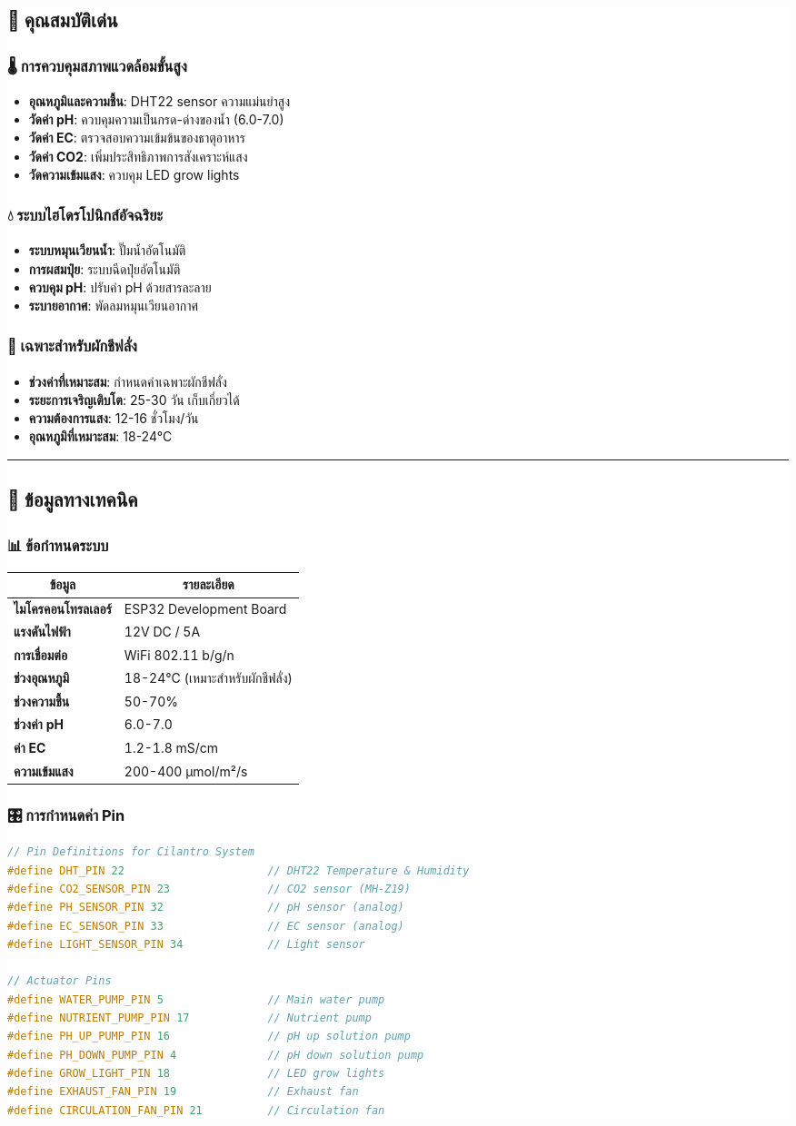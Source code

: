 
## 🌟 คุณสมบัติเด่น

### 🌡️ การควบคุมสภาพแวดล้อมขั้นสูง
- **อุณหภูมิและความชื้น**: DHT22 sensor ความแม่นยำสูง
- **วัดค่า pH**: ควบคุมความเป็นกรด-ด่างของน้ำ (6.0-7.0)
- **วัดค่า EC**: ตรวจสอบความเข้มข้นของธาตุอาหาร
- **วัดค่า CO2**: เพิ่มประสิทธิภาพการสังเคราะห์แสง
- **วัดความเข้มแสง**: ควบคุม LED grow lights

### 💧 ระบบไฮโดรโปนิกส์อัจฉริยะ
- **ระบบหมุนเวียนน้ำ**: ปั๊มน้ำอัตโนมัติ
- **การผสมปุ๋ย**: ระบบฉีดปุ๋ยอัตโนมัติ
- **ควบคุม pH**: ปรับค่า pH ด้วยสารละลาย
- **ระบายอากาศ**: พัดลมหมุนเวียนอากาศ

### 🌿 เฉพาะสำหรับผักชีฟลั่ง
- **ช่วงค่าที่เหมาะสม**: กำหนดค่าเฉพาะผักชีฟลั่ง
- **ระยะการเจริญเติบโต**: 25-30 วัน เก็บเกี่ยวได้
- **ความต้องการแสง**: 12-16 ชั่วโมง/วัน
- **อุณหภูมิที่เหมาะสม**: 18-24°C

---

## 🔧 ข้อมูลทางเทคนิค

### 📊 ข้อกำหนดระบบ

| ข้อมูล | รายละเอียด |
|--------|------------|
| **ไมโครคอนโทรลเลอร์** | ESP32 Development Board |
| **แรงดันไฟฟ้า** | 12V DC / 5A |
| **การเชื่อมต่อ** | WiFi 802.11 b/g/n |
| **ช่วงอุณหภูมิ** | 18-24°C (เหมาะสำหรับผักชีฟลั่ง) |
| **ช่วงความชื้น** | 50-70% |
| **ช่วงค่า pH** | 6.0-7.0 |
| **ค่า EC** | 1.2-1.8 mS/cm |
| **ความเข้มแสง** | 200-400 μmol/m²/s |

### 🎛️ การกำหนดค่า Pin

```cpp
// Pin Definitions for Cilantro System
#define DHT_PIN 22                      // DHT22 Temperature & Humidity
#define CO2_SENSOR_PIN 23               // CO2 sensor (MH-Z19)
#define PH_SENSOR_PIN 32                // pH sensor (analog)
#define EC_SENSOR_PIN 33                // EC sensor (analog)
#define LIGHT_SENSOR_PIN 34             // Light sensor

// Actuator Pins
#define WATER_PUMP_PIN 5                // Main water pump
#define NUTRIENT_PUMP_PIN 17            // Nutrient pump
#define PH_UP_PUMP_PIN 16               // pH up solution pump
#define PH_DOWN_PUMP_PIN 4              // pH down solution pump
#define GROW_LIGHT_PIN 18               // LED grow lights
#define EXHAUST_FAN_PIN 19              // Exhaust fan
#define CIRCULATION_FAN_PIN 21          // Circulation fan
```